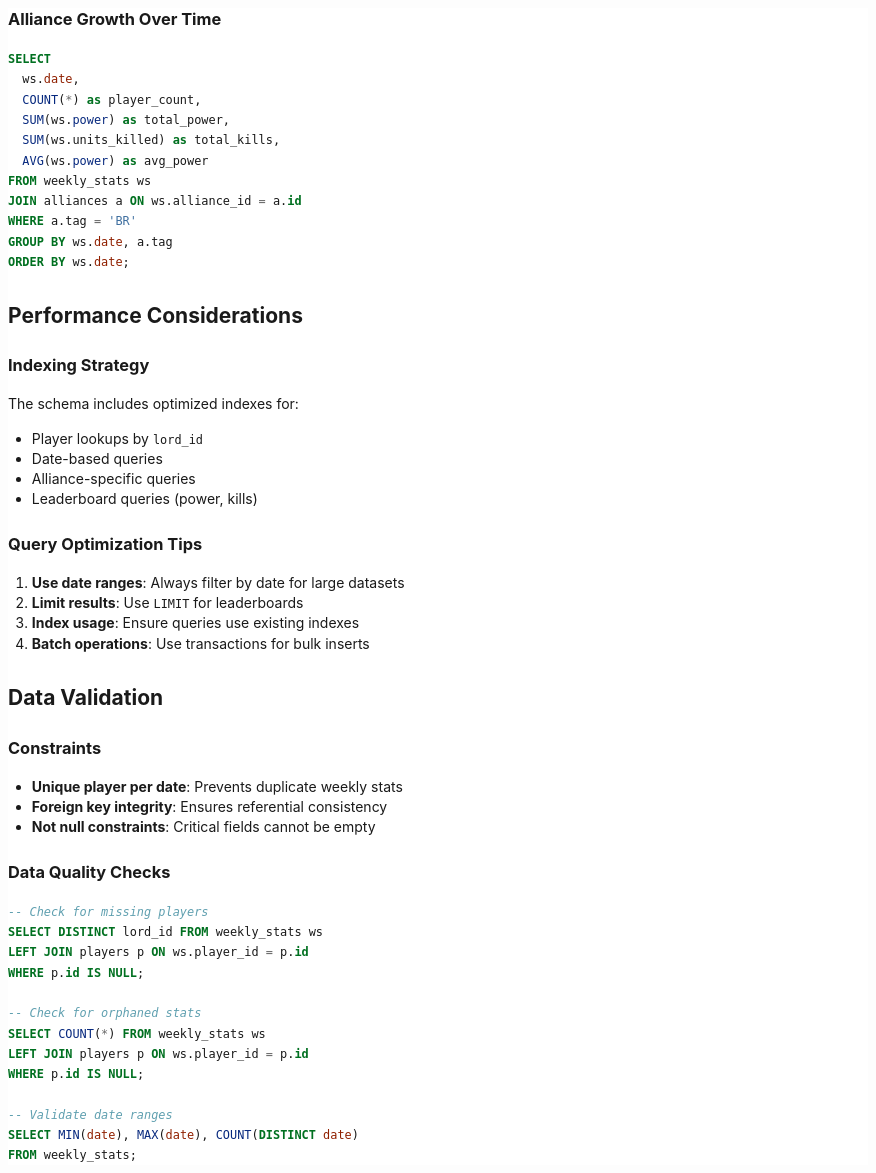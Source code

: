 ### Alliance Growth Over Time

```sql
SELECT 
  ws.date,
  COUNT(*) as player_count,
  SUM(ws.power) as total_power,
  SUM(ws.units_killed) as total_kills,
  AVG(ws.power) as avg_power
FROM weekly_stats ws
JOIN alliances a ON ws.alliance_id = a.id
WHERE a.tag = 'BR'
GROUP BY ws.date, a.tag
ORDER BY ws.date;
```

## Performance Considerations

### Indexing Strategy

The schema includes optimized indexes for:
- Player lookups by `lord_id`
- Date-based queries
- Alliance-specific queries
- Leaderboard queries (power, kills)

### Query Optimization Tips

1. **Use date ranges**: Always filter by date for large datasets
2. **Limit results**: Use `LIMIT` for leaderboards
3. **Index usage**: Ensure queries use existing indexes
4. **Batch operations**: Use transactions for bulk inserts

## Data Validation

### Constraints

- **Unique player per date**: Prevents duplicate weekly stats
- **Foreign key integrity**: Ensures referential consistency
- **Not null constraints**: Critical fields cannot be empty

### Data Quality Checks

```sql
-- Check for missing players
SELECT DISTINCT lord_id FROM weekly_stats ws
LEFT JOIN players p ON ws.player_id = p.id
WHERE p.id IS NULL;

-- Check for orphaned stats
SELECT COUNT(*) FROM weekly_stats ws
LEFT JOIN players p ON ws.player_id = p.id
WHERE p.id IS NULL;

-- Validate date ranges
SELECT MIN(date), MAX(date), COUNT(DISTINCT date)
FROM weekly_stats;
```

